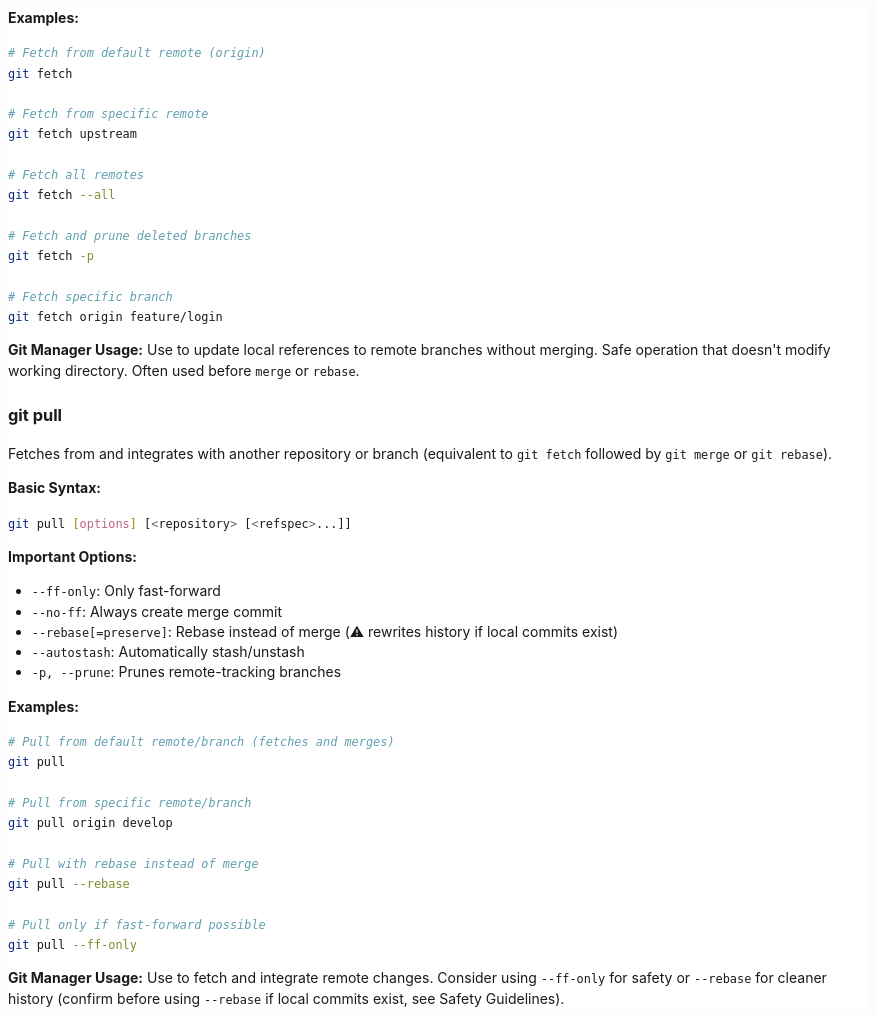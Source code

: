 **Examples:**
```bash
# Fetch from default remote (origin)
git fetch

# Fetch from specific remote
git fetch upstream

# Fetch all remotes
git fetch --all

# Fetch and prune deleted branches
git fetch -p

# Fetch specific branch
git fetch origin feature/login
```

**Git Manager Usage:**
Use to update local references to remote branches without merging. Safe operation that doesn't modify working directory. Often used before `merge` or `rebase`.

### git pull

Fetches from and integrates with another repository or branch (equivalent to `git fetch` followed by `git merge` or `git rebase`).

**Basic Syntax:**
```bash
git pull [options] [<repository> [<refspec>...]]
```

**Important Options:**
- `--ff-only`: Only fast-forward
- `--no-ff`: Always create merge commit
- `--rebase[=preserve]`: Rebase instead of merge (⚠️ rewrites history if local commits exist)
- `--autostash`: Automatically stash/unstash
- `-p, --prune`: Prunes remote-tracking branches

**Examples:**
```bash
# Pull from default remote/branch (fetches and merges)
git pull

# Pull from specific remote/branch
git pull origin develop

# Pull with rebase instead of merge
git pull --rebase

# Pull only if fast-forward possible
git pull --ff-only
```

**Git Manager Usage:**
Use to fetch and integrate remote changes. Consider using `--ff-only` for safety or `--rebase` for cleaner history (confirm before using `--rebase` if local commits exist, see Safety Guidelines).
